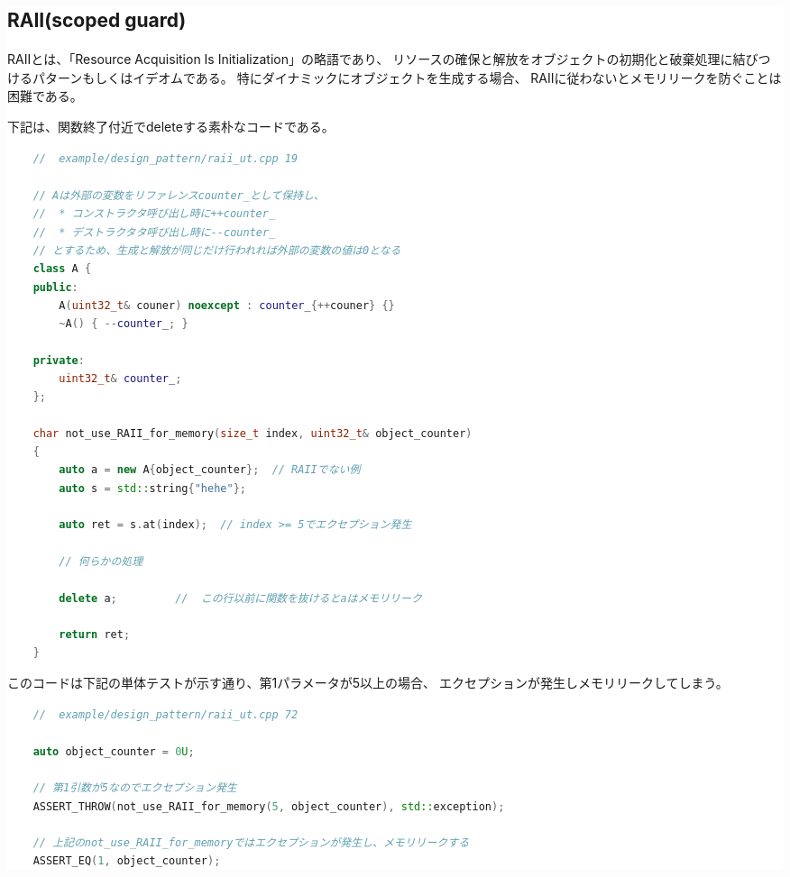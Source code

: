 ## RAII(scoped guard) <a id="SS_3_9"></a>
RAIIとは、「Resource Acquisition Is Initialization」の略語であり、
リソースの確保と解放をオブジェクトの初期化と破棄処理に結びつけるパターンもしくはイデオムである。
特にダイナミックにオブジェクトを生成する場合、
RAIIに従わないとメモリリークを防ぐことは困難である。

下記は、関数終了付近でdeleteする素朴なコードである。

```cpp
    //  example/design_pattern/raii_ut.cpp 19

    // Aは外部の変数をリファレンスcounter_として保持し、
    //  * コンストラクタ呼び出し時に++counter_
    //  * デストラクタタ呼び出し時に--counter_
    // とするため、生成と解放が同じだけ行われれば外部の変数の値は0となる
    class A {
    public:
        A(uint32_t& couner) noexcept : counter_{++couner} {}
        ~A() { --counter_; }

    private:
        uint32_t& counter_;
    };

    char not_use_RAII_for_memory(size_t index, uint32_t& object_counter)
    {
        auto a = new A{object_counter};  // RAIIでない例
        auto s = std::string{"hehe"};

        auto ret = s.at(index);  // index >= 5でエクセプション発生

        // 何らかの処理

        delete a;         //  この行以前に関数を抜けるとaはメモリリーク

        return ret;
    }
```

このコードは下記の単体テストが示す通り、第1パラメータが5以上の場合、
エクセプションが発生しメモリリークしてしまう。

```cpp
    //  example/design_pattern/raii_ut.cpp 72

    auto object_counter = 0U;

    // 第1引数が5なのでエクセプション発生
    ASSERT_THROW(not_use_RAII_for_memory(5, object_counter), std::exception);

    // 上記のnot_use_RAII_for_memoryではエクセプションが発生し、メモリリークする
    ASSERT_EQ(1, object_counter);
```
